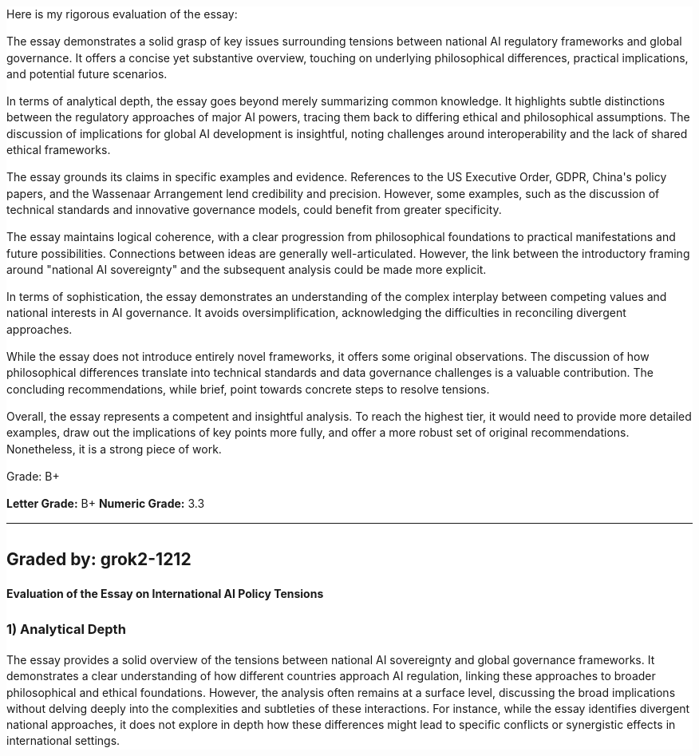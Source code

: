 Here is my rigorous evaluation of the essay:

The essay demonstrates a solid grasp of key issues surrounding tensions between national AI regulatory frameworks and global governance. It offers a concise yet substantive overview, touching on underlying philosophical differences, practical implications, and potential future scenarios.

In terms of analytical depth, the essay goes beyond merely summarizing common knowledge. It highlights subtle distinctions between the regulatory approaches of major AI powers, tracing them back to differing ethical and philosophical assumptions. The discussion of implications for global AI development is insightful, noting challenges around interoperability and the lack of shared ethical frameworks. 

The essay grounds its claims in specific examples and evidence. References to the US Executive Order, GDPR, China's policy papers, and the Wassenaar Arrangement lend credibility and precision. However, some examples, such as the discussion of technical standards and innovative governance models, could benefit from greater specificity.

The essay maintains logical coherence, with a clear progression from philosophical foundations to practical manifestations and future possibilities. Connections between ideas are generally well-articulated. However, the link between the introductory framing around "national AI sovereignty" and the subsequent analysis could be made more explicit.

In terms of sophistication, the essay demonstrates an understanding of the complex interplay between competing values and national interests in AI governance. It avoids oversimplification, acknowledging the difficulties in reconciling divergent approaches.

While the essay does not introduce entirely novel frameworks, it offers some original observations. The discussion of how philosophical differences translate into technical standards and data governance challenges is a valuable contribution. The concluding recommendations, while brief, point towards concrete steps to resolve tensions.

Overall, the essay represents a competent and insightful analysis. To reach the highest tier, it would need to provide more detailed examples, draw out the implications of key points more fully, and offer a more robust set of original recommendations. Nonetheless, it is a strong piece of work.

Grade: B+

**Letter Grade:** B+
**Numeric Grade:** 3.3

---

## Graded by: grok2-1212

**Evaluation of the Essay on International AI Policy Tensions**

### 1) Analytical Depth

The essay provides a solid overview of the tensions between national AI sovereignty and global governance frameworks. It demonstrates a clear understanding of how different countries approach AI regulation, linking these approaches to broader philosophical and ethical foundations. However, the analysis often remains at a surface level, discussing the broad implications without delving deeply into the complexities and subtleties of these interactions. For instance, while the essay identifies divergent national approaches, it does not explore in depth how these differences might lead to specific conflicts or synergistic effects in international settings.
